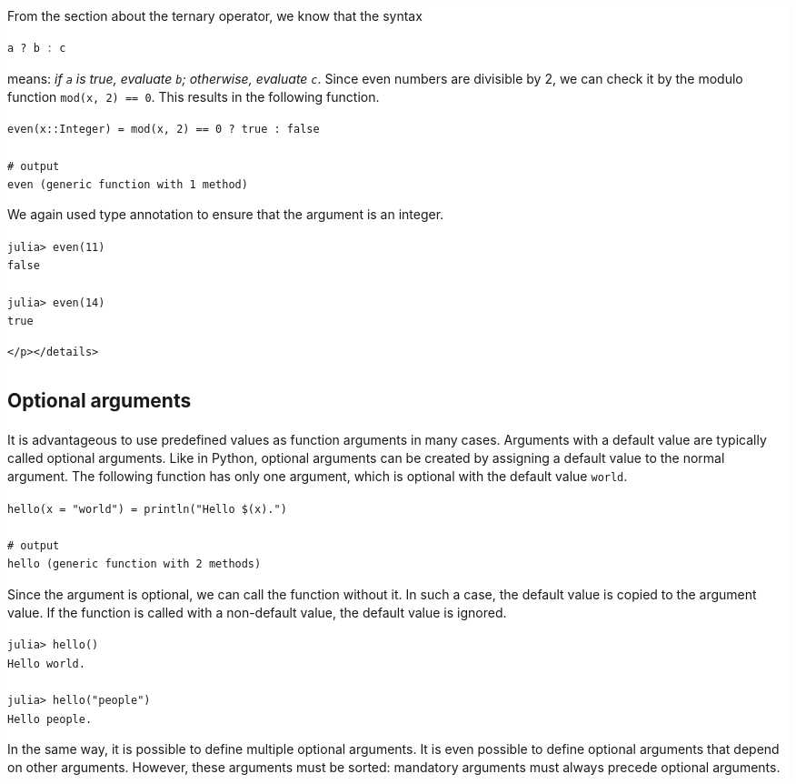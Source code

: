From the section about the ternary operator, we know that the syntax

```julia
a ? b : c
```

means: *if `a` is true, evaluate `b`; otherwise, evaluate `c`*. Since even numbers are divisible by 2, we can check it by the modulo function `mod(x, 2) == 0`. This results in the following function.

```jldoctest functions; output = false
even(x::Integer) = mod(x, 2) == 0 ? true : false

# output
even (generic function with 1 method)
```

We again used type annotation to ensure that the argument is an integer.

```jldoctest functions
julia> even(11)
false

julia> even(14)
true
```

```@raw html
</p></details>
```

## Optional arguments

It is advantageous to use predefined values as function arguments in many cases. Arguments with a default value are typically called optional arguments. Like in Python, optional arguments can be created by assigning a default value to the normal argument. The following function has only one argument, which is optional with the default value `world`.

```jldoctest opt_args; output = false
hello(x = "world") = println("Hello $(x).")

# output
hello (generic function with 2 methods)
```

Since the argument is optional, we can call the function without it. In such a case, the default value is copied to the argument value. If the function is called with a non-default value, the default value is ignored.

```jldoctest opt_args
julia> hello()
Hello world.

julia> hello("people")
Hello people.
```

In the same way, it is possible to define multiple optional arguments. It is even possible to define optional arguments that depend on other arguments. However, these arguments must be sorted: mandatory arguments must always precede optional arguments.
